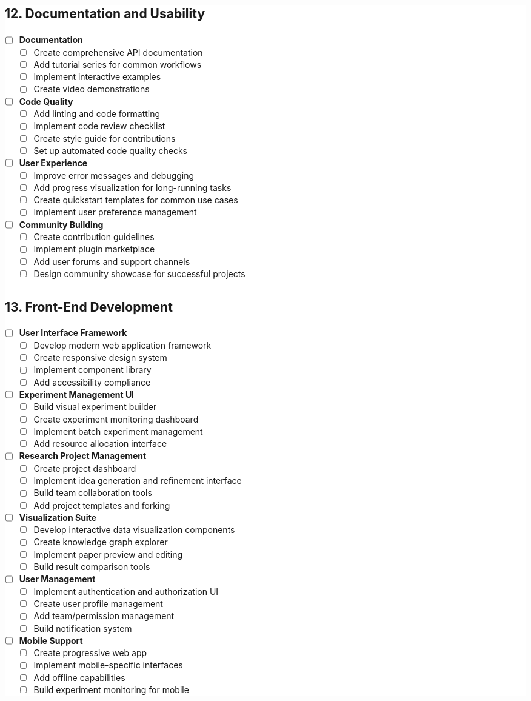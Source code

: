 ## 12. Documentation and Usability

- [ ] **Documentation**
  - [ ] Create comprehensive API documentation
  - [ ] Add tutorial series for common workflows
  - [ ] Implement interactive examples
  - [ ] Create video demonstrations

- [ ] **Code Quality**
  - [ ] Add linting and code formatting
  - [ ] Implement code review checklist
  - [ ] Create style guide for contributions
  - [ ] Set up automated code quality checks

- [ ] **User Experience**
  - [ ] Improve error messages and debugging
  - [ ] Add progress visualization for long-running tasks
  - [ ] Create quickstart templates for common use cases
  - [ ] Implement user preference management

- [ ] **Community Building**
  - [ ] Create contribution guidelines
  - [ ] Implement plugin marketplace
  - [ ] Add user forums and support channels
  - [ ] Design community showcase for successful projects

## 13. Front-End Development

- [ ] **User Interface Framework**
  - [ ] Develop modern web application framework
  - [ ] Create responsive design system
  - [ ] Implement component library
  - [ ] Add accessibility compliance

- [ ] **Experiment Management UI**
  - [ ] Build visual experiment builder
  - [ ] Create experiment monitoring dashboard
  - [ ] Implement batch experiment management
  - [ ] Add resource allocation interface

- [ ] **Research Project Management**
  - [ ] Create project dashboard
  - [ ] Implement idea generation and refinement interface
  - [ ] Build team collaboration tools
  - [ ] Add project templates and forking

- [ ] **Visualization Suite**
  - [ ] Develop interactive data visualization components
  - [ ] Create knowledge graph explorer
  - [ ] Implement paper preview and editing
  - [ ] Build result comparison tools

- [ ] **User Management**
  - [ ] Implement authentication and authorization UI
  - [ ] Create user profile management
  - [ ] Add team/permission management
  - [ ] Build notification system

- [ ] **Mobile Support**
  - [ ] Create progressive web app
  - [ ] Implement mobile-specific interfaces
  - [ ] Add offline capabilities
  - [ ] Build experiment monitoring for mobile 